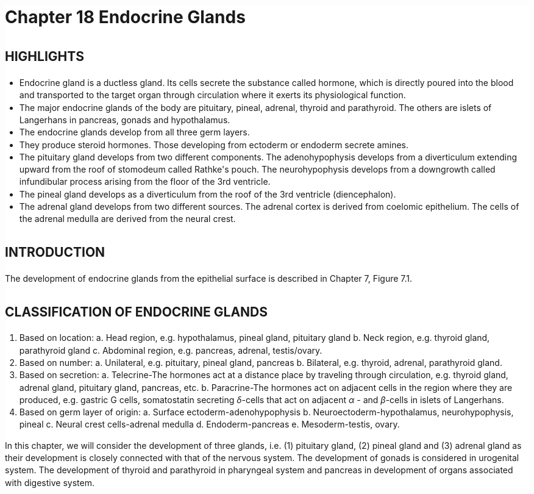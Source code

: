 # Chapter 18 Endocrine Glands

## HIGHLIGHTS

- Endocrine gland is a ductless gland. Its cells secrete the substance called hormone, which is directly poured into the blood and transported to the target organ through circulation where it exerts its physiological function.
- The major endocrine glands of the body are pituitary, pineal, adrenal, thyroid and parathyroid. The others are islets of Langerhans in pancreas, gonads and hypothalamus.
- The endocrine glands develop from all three germ layers.
- They produce steroid hormones. Those developing from ectoderm or endoderm secrete amines.
- The pituitary gland develops from two different components. The adenohypophysis develops from a diverticulum extending upward from the roof of stomodeum called Rathke's pouch. The neurohypophysis develops from a downgrowth called infundibular process arising from the floor of the 3rd ventricle.
- The pineal gland develops as a diverticulum from the roof of the 3rd ventricle (diencephalon).
- The adrenal gland develops from two different sources. The adrenal cortex is derived from coelomic epithelium. The cells of the adrenal medulla are derived from the neural crest.


## INTRODUCTION

The development of endocrine glands from the epithelial surface is described in Chapter 7, Figure 7.1.

## CLASSIFICATION OF ENDOCRINE GLANDS

1. Based on location:
a. Head region, e.g. hypothalamus, pineal gland, pituitary gland
b. Neck region, e.g. thyroid gland, parathyroid gland
c. Abdominal region, e.g. pancreas, adrenal, testis/ovary.
2. Based on number:
a. Unilateral, e.g. pituitary, pineal gland, pancreas
b. Bilateral, e.g. thyroid, adrenal, parathyroid gland.
3. Based on secretion:
a. Telecrine-The hormones act at a distance place by traveling through circulation, e.g. thyroid gland, adrenal gland, pituitary gland, pancreas, etc.
b. Paracrine-The hormones act on adjacent cells in the region where they are produced, e.g. gastric G cells, somatostatin secreting $\delta$-cells that act on adjacent $\alpha$ - and $\beta$-cells in islets of Langerhans.
4. Based on germ layer of origin:
a. Surface ectoderm-adenohypophysis
b. Neuroectoderm-hypothalamus, neurohypophysis, pineal
c. Neural crest cells-adrenal medulla
d. Endoderm-pancreas
e. Mesoderm-testis, ovary.

In this chapter, we will consider the development of three glands, i.e. (1) pituitary gland, (2) pineal gland and (3) adrenal gland as their development is closely connected with that of the nervous system. The development of gonads is considered in urogenital system. The development of thyroid and parathyroid in pharyngeal system and pancreas in development of organs associated with digestive system.
